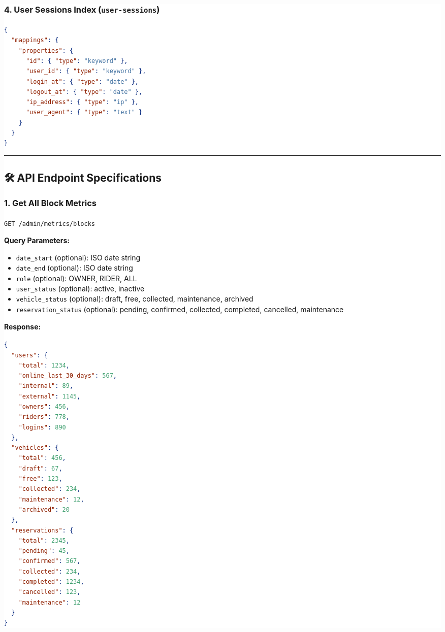 ### **4. User Sessions Index (`user-sessions`)**
```json
{
  "mappings": {
    "properties": {
      "id": { "type": "keyword" },
      "user_id": { "type": "keyword" },
      "login_at": { "type": "date" },
      "logout_at": { "type": "date" },
      "ip_address": { "type": "ip" },
      "user_agent": { "type": "text" }
    }
  }
}
```

---

## 🛠️ API Endpoint Specifications

### **1. Get All Block Metrics**
```
GET /admin/metrics/blocks
```

**Query Parameters:**
- `date_start` (optional): ISO date string
- `date_end` (optional): ISO date string
- `role` (optional): OWNER, RIDER, ALL
- `user_status` (optional): active, inactive
- `vehicle_status` (optional): draft, free, collected, maintenance, archived
- `reservation_status` (optional): pending, confirmed, collected, completed, cancelled, maintenance

**Response:**
```json
{
  "users": {
    "total": 1234,
    "online_last_30_days": 567,
    "internal": 89,
    "external": 1145,
    "owners": 456,
    "riders": 778,
    "logins": 890
  },
  "vehicles": {
    "total": 456,
    "draft": 67,
    "free": 123,
    "collected": 234,
    "maintenance": 12,
    "archived": 20
  },
  "reservations": {
    "total": 2345,
    "pending": 45,
    "confirmed": 567,
    "collected": 234,
    "completed": 1234,
    "cancelled": 123,
    "maintenance": 12
  }
}
```
